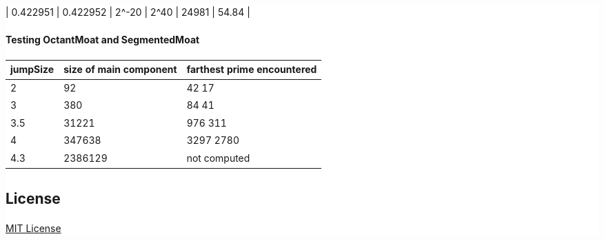 | 0.422951 | 0.422952 | 2^-20        | 2^40       | 24981       | 54.84  |

#### Testing OctantMoat and SegmentedMoat

| jumpSize | size of main component | farthest prime encountered |
| -------- | ---------------------- | -------------------------- |
| 2        | 92                     | 42 17                      |
| 3        | 380                    | 84 41                      |
| 3.5      | 31221                  | 976 311                    |
| 4        | 347638                 | 3297 2780                  |
| 4.3      | 2386129                | not computed               |

## License

[MIT License](LICENSE.md)
